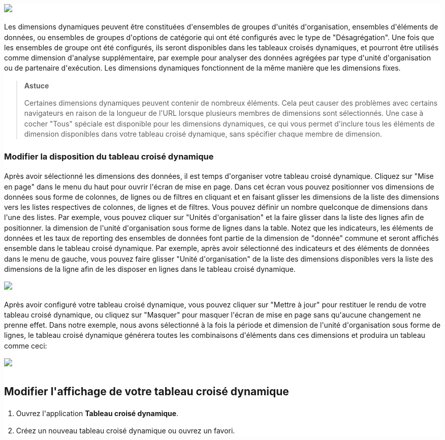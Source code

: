 ![](resources/images/content/user/pivot_table/period_dimension.png)

Les dimensions dynamiques peuvent être constituées d'ensembles de groupes d'unités d'organisation, ensembles d'éléments de données, ou ensembles de groupes d'options de catégorie qui ont été configurés avec le type de "Désagrégation". Une fois que les ensembles de groupe ont été configurés, ils seront disponibles dans les tableaux croisés dynamiques, et pourront être utilisés comme dimension d'analyse supplémentaire, par exemple pour analyser des données agrégées par type d'unité d'organisation ou de partenaire d'exécution. Les dimensions dynamiques fonctionnent de la même manière que les dimensions fixes.

> **Astuce**
>
> Certaines dimensions dynamiques peuvent contenir de nombreux éléments. Cela peut causer des problèmes avec certains navigateurs en raison de la longueur de l'URL lorsque plusieurs membres de dimensions sont sélectionnés. Une case à cocher "Tous" spéciale est disponible pour les dimensions dynamiques, ce qui vous permet d'inclure tous les éléments de dimension disponibles dans votre tableau croisé dynamique, sans spécifier chaque membre de dimension.

### Modifier la disposition du tableau croisé dynamique

Après avoir sélectionné les dimensions des données, il est temps d'organiser votre tableau croisé dynamique. Cliquez sur "Mise en page" dans le menu du haut pour ouvrir l'écran de mise en page. Dans cet écran vous pouvez positionner vos dimensions de données sous forme de colonnes, de lignes ou de filtres en cliquant et en faisant glisser les dimensions de la liste des dimensions vers les listes respectives de colonnes, de lignes et de filtres. Vous pouvez définir un nombre quelconque de dimensions dans l'une des listes. Par exemple, vous pouvez cliquer sur "Unités d'organisation" et la faire glisser dans la liste des lignes afin de positionner. la dimension de l'unité d'organisation sous forme de lignes dans la table. Notez que les indicateurs, les éléments de données et les taux de reporting des ensembles de données font partie de la dimension de "donnée" commune et seront affichés ensemble dans le tableau croisé dynamique. Par exemple, après avoir sélectionné des indicateurs et des éléments de données dans le menu de gauche, vous pouvez faire glisser "Unité d'organisation" de la liste des dimensions disponibles vers la liste des dimensions de la ligne afin de les disposer en lignes dans le tableau croisé dynamique.

![](resources/images/content/user/pivot_table/table_layout.png)

Après avoir configuré votre tableau croisé dynamique, vous pouvez cliquer sur "Mettre à jour" pour restituer le rendu de votre tableau croisé dynamique, ou cliquez sur "Masquer" pour masquer l'écran de mise en page sans qu'aucune changement ne prenne effet. Dans notre exemple, nous avons sélectionné à la fois la période et dimension de l'unité d'organisation sous forme de lignes, le tableau croisé dynamique générera toutes les combinaisons d'éléments dans ces dimensions et produira un tableau comme ceci:

![](resources/images/content/user/pivot_table/pivot_rows.png)

## Modifier l'affichage de votre tableau croisé dynamique



1.  Ouvrez l'application **Tableau croisé dynamique**.

2.  Créez un nouveau tableau croisé dynamique ou ouvrez un favori.
